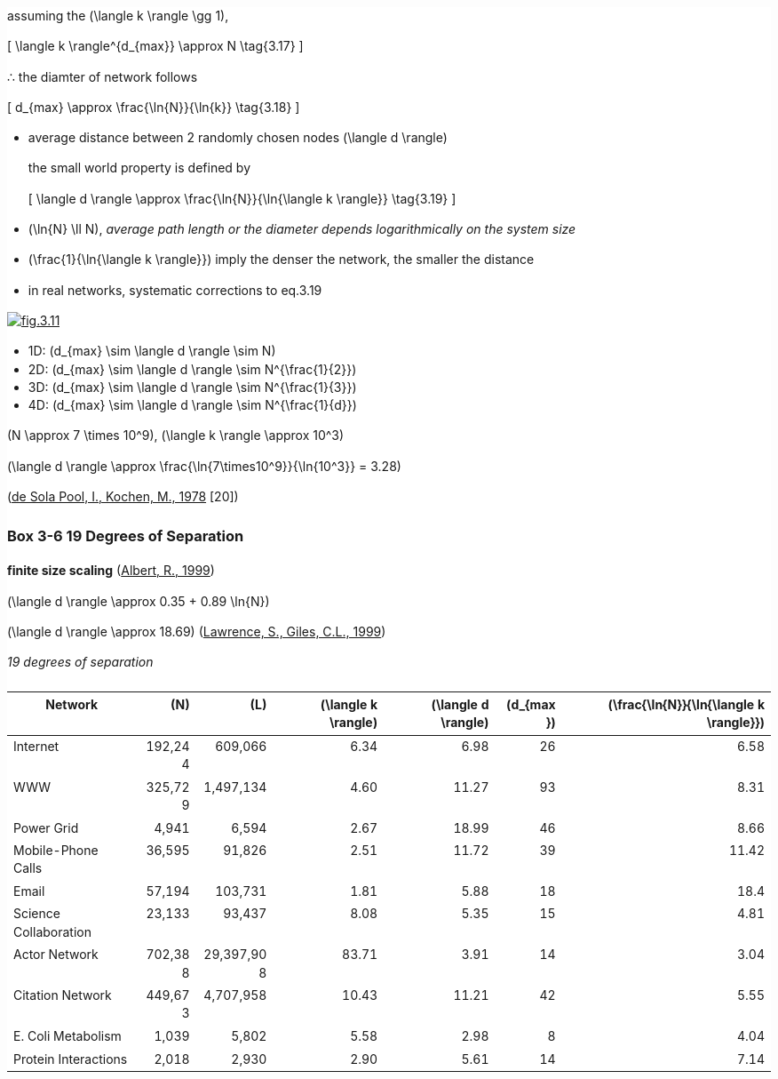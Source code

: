 assuming the \(\langle k \rangle \gg 1\), 

\[ \langle k \rangle^{d_{max}} \approx N \tag{3.17} \]

&there4; the diamter of network follows


\[ d_{max} \approx \frac{\ln{N}}{\ln{k}} \tag{3.18} \]

- average distance between 2 randomly chosen nodes \(\langle d \rangle\)

    the small world property is defined by
    
    \[ \langle d \rangle \approx \frac{\ln{N}}{\ln{\langle k \rangle}} \tag{3.19} \]

- \(\ln{N} \ll N\), 
    *average path length or the diameter depends logarithmically on the system size*

- \(\frac{1}{\ln{\langle k \rangle}}\) imply the denser the network, the smaller the distance

- in real networks, systematic corrections to eq.3.19


[![fig.3.11][fig_03_11]][fig_03_11]

- 1D: \(d_{max} \sim \langle d \rangle \sim N\)
- 2D: \(d_{max} \sim \langle d \rangle \sim N^{\frac{1}{2}}\)
- 3D: \(d_{max} \sim \langle d \rangle \sim N^{\frac{1}{3}}\)
- 4D: \(d_{max} \sim \langle d \rangle \sim N^{\frac{1}{d}}\)

\(N \approx 7 \times 10^9\), \(\langle k \rangle \approx 10^3\)

\(\langle d \rangle \approx \frac{\ln{7\times10^9}}{\ln{10^3}} = 3.28\)

([de Sola Pool, I., Kochen, M., 1978][1978KochenM_deSolaPoolI] [20])


### Box 3-6 19 Degrees of Separation

**finite size scaling** ([Albert, R., 1999][1999BarabásiAL_JeongH_AlbertR])

\(\langle d \rangle \approx 0.35 + 0.89 \ln{N}\)

\(\langle d \rangle \approx 18.69\) ([Lawrence, S., Giles, C.L., 1999][1999GilesCL_LawreneceS])

*19 degrees of separation*


### 

Network	| \(N\)| \(L\)| \(\langle k \rangle\)| \(\langle d \rangle\)| \(d_{max}\)| \(\frac{\ln{N}}{\ln{\langle k \rangle}}\)
--------|--:|--:|------:|------:|------:|----------:
Internet	            | 192,244	| 609,066	    | 6.34	| 6.98	| 26	| 6.58
WWW	                    | 325,729	| 1,497,134	    | 4.60	| 11.27	| 93	| 8.31
Power Grid	            | 4,941	    | 6,594	        | 2.67	| 18.99	| 46	| 8.66
Mobile-Phone Calls	    | 36,595	| 91,826	    | 2.51	| 11.72	| 39	| 11.42
Email	                | 57,194	| 103,731	    | 1.81	| 5.88	| 18	| 18.4
Science Collaboration	| 23,133	| 93,437	    | 8.08	| 5.35	| 15	| 4.81
Actor Network	        | 702,388	| 29,397,908	| 83.71	| 3.91	| 14	| 3.04
Citation Network	    | 449,673	| 4,707,958	    | 10.43	| 11.21	| 42	| 5.55
E. Coli Metabolism	    | 1,039	    | 5,802	        | 5.58	| 2.98	| 8	    | 4.04
Protein Interactions	| 2,018	    | 2,930	        | 2.90	| 5.61	| 14	| 7.14


[03]: http://networksciencebook.com/chapter/3
[0301]: #0301_introduction
[0302]: #0302_the_random_network_model
[box0301]: #box_0301_defining_random_networks
[box0302]: #box_0302_random_networks_a_brief_history
[0303]: #0303_number_of_links
[box0303]: #box_0303_binomial_distribution_mean_and_variance
[0304]: #0304_degree_distribution
[030401]: #030401_binomial_distribution
[030402]: #030402_poisson_distribution
[0305]: #0305_real_networks_are_not_poisson
[box0304]: #box_0304_why_are_hubs_missing
[0306]: #0306_the_evolution_of_a_random_network
[box0305]: #box_0305_network_evolution_in_graph_theory
[0307]: #0307_real_networks_are_supercritical
[0308]: #0308_small_worlds
[box0306]: #box_0306_19_degrees_of_separation
[box0307]: #box_0307_six_degrees_experimental_confirmation
[box0308]: #box_0308_19_degrees_of_the_www
[0309]: #0309_clustering_coefficient
[box0309]: #box_0309_watts-strogatz_model
[0310]: #0310_summary_real_networks_are_not_random
[0316]: #0316_Advanced_Topic_3E_Fully_Connected_Regime
[1960RényiA_ErdősP]: http://www.leonidzhukov.net/hse/2016/networks/papers/erdos-1959-11.pdf "Erdős, P. and Rényi, A., 1960. On the evolution of random graphs. Publ. Math. Inst. Hung. Acad. Sci, 5(1), pp.17-60."
[1978KochenM_deSolaPoolI]: https://www.sfu.ca/cmns/courses/marontate/2009/801/ClassFolders/jmckinnon/(0)%20Contacts%20and%20influence.pdf "de Sola Pool, I. and Kochen, M., 1978. Contacts and influence. Social networks, 1(1), pp.5-51."
[1999BarabásiAL_JeongH_AlbertR]: http://barabasi.com/f/65.pdf "21"
[1999GilesCL_LawreneceS]: https://homepage.univie.ac.at/juan.gorraiz/Vortrag/21987.pdf "Lawrence, S. and Giles, C.L., 1999. Accessibility of information on the web. Nature, 400(6740), p.107."
[fig_03_03]: http://networksciencebook.com/images/ch-03/figure-3-3.jpg "Fig.3.3 Random Networks are Truly Random"
[fig_03_04]: http://networksciencebook.com/images/ch-03/figure-3-4.jpg "Fig.3.4 Binomial vs. Poisson Degree Distribution"
[fig_03_05]: http://networksciencebook.com/images/ch-03/figure-3-5.jpg "Fig.3.5 Degree Distribution is Independent of the Network Size"
[fig_03_06]: http://networksciencebook.com/images/ch-03/figure-3-6.jpg "Fig.3.6 Degree Distribution of Real Networks "
[fig_03_07]: http://networksciencebook.com/images/ch-03/figure-3-7.jpg "Fig.3.7 Evolution of a Random Network"
[fig_03_08]: http://networksciencebook.com/images/ch-03/figure-3-8.jpg "Fig.3.8 Evolution of a Random Graph "
[fig_03_09]: http://networksciencebook.com/images/ch-03/figure-3-9.jpg "Fig.3.9 Most Real Networks are Supercritical"
[fig_03_10]: http://networksciencebook.com/images/ch-03/figure-3-10.jpg "Fig.3.10 Six Deegree of Separation"
[fig_03_11]: http://networksciencebook.com/images/ch-03/figure-3-11.jpg "Fig.3.11 Why are Small Worlds Surprising?"
[fig_03_12]: http://networksciencebook.com/images/ch-03/figure-3-12.jpg "Fig.3.12 Six Degrees? From Milgram to Facebook"
[fig_box_3_8]: http://networksciencebook.com/images/ch-03/figure-box-3-8.jpg "19 Degrees of the WWW"
[fig_03_13]: http://networksciencebook.com/images/ch-03/figure-3-13.jpg "Fig.3.13 Clustering in Real Networks"
[fig_03_14]: http://networksciencebook.com/images/ch-03/figure-3-14.jpg "Fig.3.14 The Watts-Strogatz Model"
[video_03_02]: http://networksciencebook.com/images/ch-03/video-3-2.m4v "Video.3.2 Evolution of a Random Network"
[G(N,L)]: https://latex.codecogs.com/gif.latex?G(N,L)
[N]: https://latex.codecogs.com/gif.latex?N
[L]: https://latex.codecogs.com/gif.latex?L
[\langle&space;k\rangle=\frac{2L}{N}]: https://latex.codecogs.com/gif.latex?\langle&space;k\rangle=\frac{2L}{N}
[G(N,p)]: https://latex.codecogs.com/gif.latex?G(N,p)
[p]: https://latex.codecogs.com/gif.latex?p
[\frac{N(N-1)}{2}]: https://latex.codecogs.com/gif.latex?\frac{N(N-1)}{2}
[p^L]: https://latex.codecogs.com/gif.latex?p^L
[\frac{N(N-1)}{2}]: https://latex.codecogs.com/gif.latex?\frac{N(N-1)}{2}
[(1-p)^{\frac{N(N-1)}{2}-L}]: https://latex.codecogs.com/gif.latex?(1-p)^{\frac{N(N-1)}{2}-L}
[\binom{\frac{N(N-1)}{2}}{L}]: https://latex.codecogs.com/gif.latex?\binom{\frac{N(N-1)}{2}}{L} "eq.3.0"
[p_L=\binom{\frac{N(N-1)}{2}}{L}p^L(1-p)^{\frac{N(N-1)}{2}-L}]: https://latex.codecogs.com/gif.latex?p_L=\binom{\frac{N(N-1)}{2}}{L}p^L(1-p)^{\frac{N(N-1)}{2}-L} "eq.3.1"
[\langle&space;L\rangle=\sum_{L=0}^{\frac{N(N-1)}{2}}LP_L=p\frac{N(N-1)}{2}]: https://latex.codecogs.com/gif.latex?\langle&space;L\rangle=\sum_{L=0}^{\frac{N(N-1)}{2}}LP_L=p\frac{N(N-1)}{2} "eq.3.2"
[L_{max}=\frac{N(N-1)}{2}]: https://latex.codecogs.com/gif.latex?L_{max}=\frac{N(N-1)}{2}
[\langle&space;k\rangle=\frac{2\langle&space;L\rangle}{N}=p(N-1)]: https://latex.codecogs.com/gif.latex?\langle&space;k\rangle=\frac{2\langle&space;L\rangle}{N}=p(N-1) "eq.3.3"
[\langle&space;k\rangle=0]: https://latex.codecogs.com/gif.latex?\langle&space;k\rangle=0
[\langle&space;k\rangle=N-1]: https://latex.codecogs.com/gif.latex?\langle&space;k\rangle=N-1
[p=\frac{1}{6}]: https://latex.codecogs.com/gif.latex?p=\frac{1}{6}
[N=12]: https://latex.codecogs.com/gif.latex?N=12
[L=10,&space;18,&space;8]: https://latex.codecogs.com/gif.latex?L=10,&space;18,&space;8
[p=.03]: https://latex.codecogs.com/gif.latex?p=.03
[N=100]: https://latex.codecogs.com/gif.latex?N=100
[p_x=\binom{N}{x}p^x(1-p)^{N-x}]: https://latex.codecogs.com/gif.latex?p_x=\binom{N}{x}p^x(1-p)^{N-x}
[\langle&space;x\rangle=\sum_{x=0}^Nxp_x=Np]: https://latex.codecogs.com/gif.latex?\langle&space;x\rangle=\sum_{x=0}^Nxp_x=Np "eq.3.4"
[\langle&space;x^2\rangle=\sum_{x=0}^Nx^2p_x=p(1-p)N+p^2&space;N^2]: https://latex.codecogs.com/gif.latex?\langle&space;x^2\rangle=\sum_{x=0}^Nx^2p_x=p(1-p)N+p^2&space;N^2 "eq.3.5"
[\sigma_x=\big(\langle&space;x^2\rangle-\langle&space;x\rangle^2\big)^{\frac{1}{2}}=\Big(p(1-p)N\Big)^{\frac{1}{2}}]: https://latex.codecogs.com/gif.latex?\sigma_x=\big(\langle&space;x^2\rangle-\langle&space;x\rangle^2\big)^{\frac{1}{2}}=\Big(p(1-p)N\Big)^{\frac{1}{2}} "eq.3.6"
[p_k]: https://latex.codecogs.com/gif.latex?p_k
[k]: https://latex.codecogs.com/gif.latex?k
[\binom{N-1}{k}p_k(1-p)^{N-1-k}]: https://latex.codecogs.com/gif.latex?\binom{N-1}{k}p_k(1-p)^{N-1-k}
[e^{-\langle&space;k\rangle}\frac{\langle&space;k\rangle}{k!}]: https://latex.codecogs.com/gif.latex?e^{-\langle&space;k\rangle}\frac{\langle&space;k\rangle}{k!}
[\langle&space;k\rangle=p(N-1)]: https://latex.codecogs.com/gif.latex?\langle&space;k\rangle=p(N-1)
[\langle&space;k\rangle]: https://latex.codecogs.com/gif.latex?\langle&space;k\rangle
[\sigma_k]: https://latex.codecogs.com/gif.latex?\sigma_k
[p(1-p)(N-1)]: https://latex.codecogs.com/gif.latex?p(1-p)(N-1)
[\langle&space;k\rangle^{\frac{1}{2}}]: https://latex.codecogs.com/gif.latex?\langle&space;k\rangle^{\frac{1}{2}}
[i]: https://latex.codecogs.com/gif.latex?i
[p^k]: https://latex.codecogs.com/gif.latex?p^k
[N-1-k]: https://latex.codecogs.com/gif.latex?N-1-k
[(1-p)^{N-1-k}]: https://latex.codecogs.com/gif.latex?(1-p)^{N-1-k}
[\binom{N-1}{k}]: https://latex.codecogs.com/gif.latex?\binom{N-1}{k}
[p_k=\binom{N-1}{k}p^k(1-p)^{N-1-k}]: https://latex.codecogs.com/gif.latex?p_k=\binom{N-1}{k}p^k(1-p)^{N-1-k} "eq.3.7"
[\langle&space;k^2\rangle]: https://latex.codecogs.com/gif.latex?\langle&space;k^2\rangle
[\langle&space;k\rangle\ll&space;N]: https://latex.codecogs.com/gif.latex?\langle&space;k\rangle\ll&space;N
[p_k=e^{-\langle&space;k\rangle}\frac{\langle&space;k\rangle^k}{k!}]: https://latex.codecogs.com/gif.latex?p_k=e^{-\langle&space;k\rangle}\frac{\langle&space;k\rangle^k}{k!} "eq.3.8"
[\langle&space;k\rangle\approx1000]: https://latex.codecogs.com/gif.latex?\langle&space;k\rangle\approx1000
[N\approx&space;7\times10^9]: https://latex.codecogs.com/gif.latex?N\approx&space;7\times10^9
[k_{\text{max}}=1185]: https://latex.codecogs.com/gif.latex?k_{\text{max}}=1185
[k_{\text{min}}=816]: https://latex.codecogs.com/gif.latex?k_{\text{min}}=816
[\sigma_k=\langle&space;k\rangle^{\frac{1}{2}}]: https://latex.codecogs.com/gif.latex?\sigma_k=\langle&space;k\rangle^{\frac{1}{2}}
[\langle&space;k\rangle=1000]: https://latex.codecogs.com/gif.latex?\langle&space;k\rangle=1000
[\sigma_k=31.62]: https://latex.codecogs.com/gif.latex?\sigma_k=31.62
[\langle&space;k\rangle\pm\sigma_k]: https://latex.codecogs.com/gif.latex?\langle&space;k\rangle\pm\sigma_k
[\frac{1}{k!}]: https://latex.codecogs.com/gif.latex?\frac{1}{k!}
[k!\sim\sqrt{2\pi&space;k}\bigg(\frac{k}{e}\bigg)^k]: https://latex.codecogs.com/gif.latex?k!\sim\sqrt{2\pi&space;k}\bigg(\frac{k}{e}\bigg)^k
[p_k=\frac{e^{-\langle&space;k\rangle}}{\sqrt{2\pi&space;k}}\bigg(\frac{e\langle&space;k\rangle}{k}\bigg)^k]: https://latex.codecogs.com/gif.latex?p_k=\frac{e^{-\langle&space;k\rangle}}{\sqrt{2\pi&space;k}}\bigg(\frac{e\langle&space;k\rangle}{k}\bigg)^k "eq.3.9"
[k>e\langle&space;k\rangle]: https://latex.codecogs.com/gif.latex?k>e\langle&space;k\rangle "\(k>e\langle&space;k\rangle\)"
[N_G]: https://latex.codecogs.com/gif.latex?N_G "N_G"
[p=0]: https://latex.codecogs.com/gif.latex?p=0 "p=0"
[\langle&space;k\rangle=0]: https://latex.codecogs.com/gif.latex?\langle&space;k\rangle=0 "\langle&space;k\rangle=0"
[N_G=1]: https://latex.codecogs.com/gif.latex?N_G=1 "N_G=1"
[\frac{N_G}{N}\rightarrow0]: https://latex.codecogs.com/gif.latex?\frac{N_G}{N}\rightarrow0 "\frac{N_G}{N}\rightarrow0"
[p=1]: https://latex.codecogs.com/gif.latex?p=1 "p=1"
[\langle&space;k\rangle=N-1]: https://latex.codecogs.com/gif.latex?\langle&space;k\rangle=N-1 "\langle&space;k\rangle=N-1"
[N_G=N]: https://latex.codecogs.com/gif.latex?N_G=N "N_G=N"
[\frac{N_G}{N}=1]: https://latex.codecogs.com/gif.latex?\frac{N_G}{N}=1 "\frac{N_G}{N}=1"
[\langle&space;k\rangle=1]: https://latex.codecogs.com/gif.latex?\langle&space;k\rangle=1 "eq.3.10"
[0]: https://latex.codecogs.com/gif.latex?0
[N-1]: https://latex.codecogs.com/gif.latex?N-1
[p_c=\frac{1}{N-1}\approx\frac{1}{N}]: https://latex.codecogs.com/gif.latex?p_c=\frac{1}{N-1}\approx\frac{1}{N} "eq.3.11"
[0<\langle&space;k\rangle<1]: https://latex.codecogs.com/gif.latex?0<\langle&space;k\rangle<1 "0<\langle&space;k\rangle<1"
[p<\frac{1}{N}]: https://latex.codecogs.com/gif.latex?p<\frac{1}{N} "p<\frac{1}{N}"
[\langle&space;k\rangle<1]: https://latex.codecogs.com/gif.latex?\langle&space;k\rangle<1 "\langle&space;k\rangle<1"
[N_G\sim\ln{N}]: https://latex.codecogs.com/gif.latex?N_G\sim\ln{N} "N_G\sim\ln{N}"
[\frac{N_G}{N}\simeq\frac{\ln{N}}{N}\rightarrow0]: https://latex.codecogs.com/gif.latex?\frac{N_G}{N}\simeq\frac{\ln{N}}{N}\rightarrow0 "\frac{N_G}{N}\simeq\frac{\ln{N}}{N}\rightarrow0"
[N\rightarrow\infty]: https://latex.codecogs.com/gif.latex?N\rightarrow\infty "N\rightarrow\infty"
[\langle&space;k\rangle=1]: https://latex.codecogs.com/gif.latex?\langle&space;k\rangle=1 "\langle&space;k\rangle=1"
[p=\frac{1}{N}]: https://latex.codecogs.com/gif.latex?p=\frac{1}{N}
[N_G\sim&space;N^{\frac{2}{3}}]: https://latex.codecogs.com/gif.latex?N_G\sim&space;N^{\frac{2}{3}} "N_G\sim&space;N^{\frac{2}{3}}"
[\frac{N_G}{N}\sim&space;N^{-\frac{1}{3}}]: https://latex.codecogs.com/gif.latex?\frac{N_G}{N}\sim&space;N^{-\frac{1}{3}} "\frac{N_G}{N}\sim&space;N^{-\frac{1}{3}}"
[N\rightarrow\infty]: https://latex.codecogs.com/gif.latex?N\rightarrow\infty "N\rightarrow\infty"
[N=7\times10^9]: https://latex.codecogs.com/gif.latex?N=7\times10^9 "N=7\times10^9"
[N_G\simeq\ln{N}=\ln{(7\times10^9)}\simeq22.7]: https://latex.codecogs.com/gif.latex?N_G\simeq\ln{N}=\ln{(7\times10^9)}\simeq22.7 "N_G\simeq\ln{N}=\ln{(7\times10^9)}\simeq22.7"
[N_G\sim&space;N^{\frac{2}{3}}=(7\times10^9)^{\frac{2}{3}}\simeq3\times10^6]: https://latex.codecogs.com/gif.latex?N_G\sim&space;N^{\frac{2}{3}}=(7\times10^9)^{\frac{2}{3}}\simeq3\times10^6 "N_G\sim&space;N^{\frac{2}{3}}=(7\times10^9)^{\frac{2}{3}}\simeq3\times10^6"
[\langle&space;k\rangle>1]: https://latex.codecogs.com/gif.latex?\langle&space;k\rangle>1 "\langle&space;k\rangle>1"
[p>\frac{1}{N}]: https://latex.codecogs.com/gif.latex?p>\frac{1}{N} "p>\frac{1}{N}"
[\frac{N_G}{N}\sim\langle&space;k\rangle-1]: https://latex.codecogs.com/gif.latex?\frac{N_G}{N}\sim\langle&space;k\rangle-1 "eq.3.12"
[N_G\sim(p-p_c)N]: https://latex.codecogs.com/gif.latex?N_G\sim(p-p_c)N "eq.3.13"
[p_c]: https://latex.codecogs.com/gif.latex?p_c "p_c"
[\langle&space;k\rangle>\ln{N}]: https://latex.codecogs.com/gif.latex?\langle&space;k\rangle>\ln{N} "\langle&space;k\rangle>\ln{N}"
[p>\frac{\ln{N}}{N}]: https://latex.codecogs.com/gif.latex?p>\frac{\ln{N}}{N} "p>\frac{\ln{N}}{N}"
[N_G\simeq&space;N]: https://latex.codecogs.com/gif.latex?N_G\simeq&space;N "N_G\simeq&space;N"
[\langle&space;k\rangle=\ln{N}]: https://latex.codecogs.com/gif.latex?\langle&space;k\rangle=\ln{N} "eq.3.14"
[\frac{\ln{N}}{N}\rightarrow0]: https://latex.codecogs.com/gif.latex?\frac{\ln{N}}{N}\rightarrow0 "\frac{\ln{N}}{N}\rightarrow0"
[p(N)]: https://latex.codecogs.com/gif.latex?p(N) "p(N)"
[N^z]: https://latex.codecogs.com/gif.latex?N^z "N^z"
[z]: https://latex.codecogs.com/gif.latex?z "z"
[-\infty,0]: https://latex.codecogs.com/gif.latex?[-\infty,0] "[-\infty,0]"
[\ln{N}]: https://latex.codecogs.com/gif.latex?\ln{N} "\ln{N}"
[d=1]: https://latex.codecogs.com/gif.latex?d=1 "d=1"
[\langle&space;k\rangle^2]: https://latex.codecogs.com/gif.latex?\langle&space;k\rangle^2 "\langle&space;k\rangle^2"
[d=2]: https://latex.codecogs.com/gif.latex?d=2 "d=2"
[\langle&space;k\rangle^3]: https://latex.codecogs.com/gif.latex?\langle&space;k\rangle^3 "\langle&space;k\rangle^3"
[d=3]: https://latex.codecogs.com/gif.latex?d=3 "d=3"
[\langle&space;k\rangle^d]: https://latex.codecogs.com/gif.latex?\langle&space;k\rangle^d "\langle&space;k\rangle^d"
[d]: https://latex.codecogs.com/gif.latex?d "d"
[N(d)\approx1+\langle&space;k\rangle+\langle&space;k\rangle^2+\cdots+\langle&space;k\rangle^d=\frac{\langle&space;k\rangle^{d+1}-1}{\langle&space;k\rangle-1}]: https://latex.codecogs.com/gif.latex?N(d)\approx1+\langle&space;k\rangle+\langle&space;k\rangle^2+\cdots+\langle&space;k\rangle^d=\frac{\langle&space;k\rangle^{d+1}-1}{\langle&space;k\rangle-1} "eq.3.15"
[d_{max}]: https://latex.codecogs.com/gif.latex?d_{max} "d_{max}"
[N(d_{max})\approx&space;N]: https://latex.codecogs.com/gif.latex?N(d_{max})\approx&space;N "eq.3.16"
[\langle&space;k\rangle\gg1]: https://latex.codecogs.com/gif.latex?\langle&space;k\rangle\gg1 "\langle&space;k\rangle\gg1"
[\langle&space;k\rangle^{d_{max}}\approx&space;N]: https://latex.codecogs.com/gif.latex?\langle&space;k\rangle^{d_{max}}\approx&space;N "eq.3.17"
[d_{max}\approx\frac{\ln{N}}{\ln{k}}]: https://latex.codecogs.com/gif.latex?d_{max}\approx\frac{\ln{N}}{\ln{k}} "eq.3.18"
[\langle&space;d\rangle]: https://latex.codecogs.com/gif.latex?\langle&space;d\rangle "\langle&space;d\rangle"
[\langle&space;d\rangle\approx\frac{\ln{N}}{\ln{\langle&space;k\rangle}}]: https://latex.codecogs.com/gif.latex?\langle&space;d\rangle\approx\frac{\ln{N}}{\ln{\langle&space;k\rangle}} "eq.3.19"
[\ln{N}\ll&space;N]: https://latex.codecogs.com/gif.latex?\ln{N}\ll&space;N "\ln{N}\ll&space;N"
[\frac{1}{\ln{\langle&space;k\rangle}}]: https://latex.codecogs.com/gif.latex?\frac{1}{\ln{\langle&space;k\rangle}} "\frac{1}{\ln{\langle&space;k\rangle}}"
[d_{max}\sim\langle&space;d\rangle\sim&space;N]: https://latex.codecogs.com/gif.latex?d_{max}\sim\langle&space;d\rangle\sim&space;N "d_{max}\sim\langle&space;d\rangle\sim&space;N"
[d_{max}\sim\langle&space;d\rangle\sim&space;N^{\frac{1}{2}}]: https://latex.codecogs.com/gif.latex?d_{max}\sim\langle&space;d\rangle\sim&space;N^{\frac{1}{2}} "d_{max}\sim\langle&space;d\rangle\sim&space;N^{\frac{1}{2}}"
[d_{max}\sim\langle&space;d\rangle\sim&space;N^{\frac{1}{3}}]: https://latex.codecogs.com/gif.latex?d_{max}\sim\langle&space;d\rangle\sim&space;N^{\frac{1}{3}} "d_{max}\sim\langle&space;d\rangle\sim&space;N^{\frac{1}{3}}"
[d_{max}\sim\langle&space;d\rangle\sim&space;N^{\frac{1}{d}}]: https://latex.codecogs.com/gif.latex?d_{max}\sim\langle&space;d\rangle\sim&space;N^{\frac{1}{d}} "d_{max}\sim\langle&space;d\rangle\sim&space;N^{\frac{1}{d}}"
[N\approx7\times10^9]: https://latex.codecogs.com/gif.latex?N\approx7\times10^9 "N\approx7\times10^9"
[\langle&space;k\rangle\approx10^3]: https://latex.codecogs.com/gif.latex?\langle&space;k\rangle\approx10^3 "\langle&space;k\rangle\approx10^3"
[\langle&space;d\rangle\approx\frac{\ln{7\times10^9}}{\ln{10^3}}=3.28]: https://latex.codecogs.com/gif.latex?\langle&space;d\rangle\approx\frac{\ln{7\times10^9}}{\ln{10^3}}=3.28 "\langle&space;d\rangle\approx\frac{\ln{7\times10^9}}{\ln{10^3}}=3.28"
[\langle&space;d\rangle\approx0.35+0.89\ln{N}]: https://latex.codecogs.com/gif.latex?\langle&space;d\rangle\approx0.35+0.89\ln{N} "\langle&space;d\rangle\approx0.35+0.89\ln{N}"
[\langle&space;d\rangle\approx18.69]: https://latex.codecogs.com/gif.latex?\langle&space;d\rangle\approx18.69 "\langle&space;d\rangle\approx18.69"
[\frac{\ln{N}}{\ln{\langle&space;k\rangle}}]: https://latex.codecogs.com/gif.latex?\frac{\ln{N}}{\ln{\langle&space;k\rangle}} "\frac{\ln{N}}{\ln{\langle&space;k\rangle}}"
[C_i]: https://latex.codecogs.com/gif.latex?C_i "C_i"
[L_i]: https://latex.codecogs.com/gif.latex?L_i "L_i"
[\langle&space;L_i\rangle=p\frac{k_i(k_i-1)}{2}]: https://latex.codecogs.com/gif.latex?\langle&space;L_i\rangle=p\frac{k_i(k_i-1)}{2} "eq.3.20"
[C_i=\frac{2\langle&space;L_i\rangle}{k_i(k_i-1)}=p=\frac{\langle&space;k\rangle}{N}]: https://latex.codecogs.com/gif.latex?C_i=\frac{2\langle&space;L_i\rangle}{k_i(k_i-1)}=p=\frac{\langle&space;k\rangle}{N} "eq.3.21"
[\frac{\langle&space;C\rangle}{\langle&space;k\rangle}]: https://latex.codecogs.com/gif.latex?\frac{\langle&space;C\rangle}{\langle&space;k\rangle} "\frac{\langle&space;C\rangle}{\langle&space;k\rangle}"
[N^{-1}]: https://latex.codecogs.com/gif.latex?N^{-1} "N^{-1}"
[(1-p)^{N_G}\approx(1-p)^N]: https://latex.codecogs.com/gif.latex?(1-p)^{N_G}\approx(1-p)^N "(1-p)^{N_G}\approx(1-p)^N"
[N_G\simeq&space;N]: https://latex.codecogs.com/gif.latex?N_G\simeq&space;N "N_G\simeq&space;N"
[I_N=N(1-p)^N=N\Big(1-\frac{N\cdot&space;p}{N}\Big)^N\approx&space;Ne^{-Np}]: https://latex.codecogs.com/gif.latex?I_N=N(1-p)^N=N\Big(1-\frac{N\cdot&space;p}{N}\Big)^N\approx&space;Ne^{-Np} "eq.3.40"
[(1-\frac{x}{n})^n\approx&space;e^{-x}]: https://latex.codecogs.com/gif.latex?(1-\frac{x}{n})^n\approx&space;e^{-x} "(1-\frac{x}{n})^n\approx&space;e^{-x}"
[I_N=1]: https://latex.codecogs.com/gif.latex?I_N=1 "I_N=1"
[Ne^{-Np}=1]: https://latex.codecogs.com/gif.latex?Ne^{-Np}=1 "Ne^{-Np}=1"
[p=\frac{\ln{N}}{N}]: https://latex.codecogs.com/gif.latex?p=\frac{\ln{N}}{N} "p=\frac{\ln{N}}{N}"